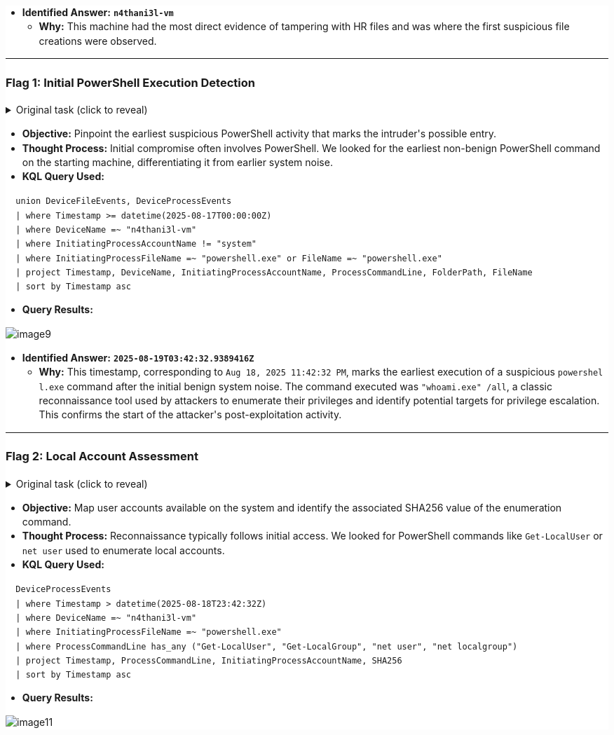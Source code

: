   
* **Identified Answer:** **`n4thani3l-vm`**
    * **Why:** This machine had the most direct evidence of tampering with HR files and was where the first suspicious file creations were observed.

---

### Flag 1: Initial PowerShell Execution Detection
<details><summary>Original task (click to reveal)</summary></details>

* **Objective:** Pinpoint the earliest suspicious PowerShell activity that marks the intruder's possible entry.
* **Thought Process:** Initial compromise often involves PowerShell. We looked for the earliest non-benign PowerShell command on the starting machine, differentiating it from earlier system noise.
* **KQL Query Used:**
```kusto
  union DeviceFileEvents, DeviceProcessEvents
  | where Timestamp >= datetime(2025-08-17T00:00:00Z)
  | where DeviceName =~ "n4thani3l-vm"
  | where InitiatingProcessAccountName != "system"
  | where InitiatingProcessFileName =~ "powershell.exe" or FileName =~ "powershell.exe"
  | project Timestamp, DeviceName, InitiatingProcessAccountName, ProcessCommandLine, FolderPath, FileName
  | sort by Timestamp asc
```
* **Query Results:**
<img width="1999" height="337" alt="image9" src="https://github.com/user-attachments/assets/390d6448-0dfd-40b2-84b2-af4913b4b82e" />

* **Identified Answer:** **`2025-08-19T03:42:32.9389416Z`** 
    * **Why:** This timestamp, corresponding to `Aug 18, 2025 11:42:32 PM`, marks the earliest execution of a suspicious `powershell.exe` command after the initial benign system noise. The command executed was `"whoami.exe" /all`, a classic reconnaissance tool used by attackers to enumerate their privileges and identify potential targets for privilege escalation. This confirms the start of the attacker's post-exploitation activity.

---

### Flag 2: Local Account Assessment
<details><summary>Original task (click to reveal)</summary></details>

* **Objective:** Map user accounts available on the system and identify the associated SHA256 value of the enumeration command.
* **Thought Process:** Reconnaissance typically follows initial access. We looked for PowerShell commands like `Get-LocalUser` or `net user` used to enumerate local accounts.
* **KQL Query Used:**
```kusto
  DeviceProcessEvents
  | where Timestamp > datetime(2025-08-18T23:42:32Z)
  | where DeviceName =~ "n4thani3l-vm"
  | where InitiatingProcessFileName =~ "powershell.exe"
  | where ProcessCommandLine has_any ("Get-LocalUser", "Get-LocalGroup", "net user", "net localgroup")
  | project Timestamp, ProcessCommandLine, InitiatingProcessAccountName, SHA256
  | sort by Timestamp asc
```
* **Query Results:**
<img width="1999" height="193" alt="image11" src="https://github.com/user-attachments/assets/5e0cd155-cd36-468e-bbae-f04672309536" />
